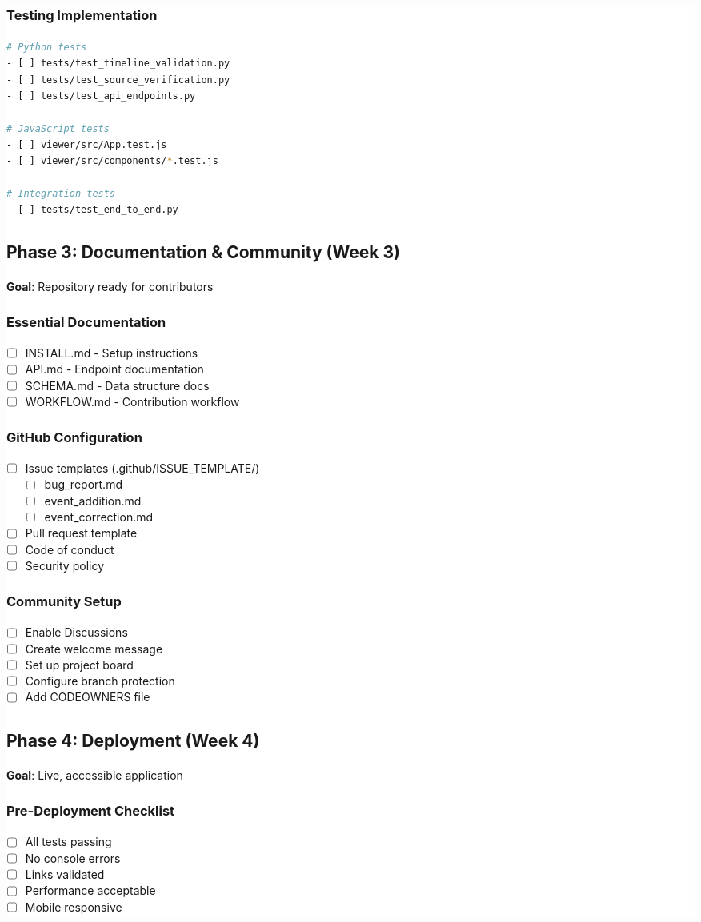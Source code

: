 ### Testing Implementation
```bash
# Python tests
- [ ] tests/test_timeline_validation.py
- [ ] tests/test_source_verification.py
- [ ] tests/test_api_endpoints.py

# JavaScript tests  
- [ ] viewer/src/App.test.js
- [ ] viewer/src/components/*.test.js

# Integration tests
- [ ] tests/test_end_to_end.py
```

## Phase 3: Documentation & Community (Week 3)
**Goal**: Repository ready for contributors

### Essential Documentation
- [ ] INSTALL.md - Setup instructions
- [ ] API.md - Endpoint documentation
- [ ] SCHEMA.md - Data structure docs
- [ ] WORKFLOW.md - Contribution workflow

### GitHub Configuration
- [ ] Issue templates (.github/ISSUE_TEMPLATE/)
  - [ ] bug_report.md
  - [ ] event_addition.md
  - [ ] event_correction.md
- [ ] Pull request template
- [ ] Code of conduct
- [ ] Security policy

### Community Setup
- [ ] Enable Discussions
- [ ] Create welcome message
- [ ] Set up project board
- [ ] Configure branch protection
- [ ] Add CODEOWNERS file

## Phase 4: Deployment (Week 4)
**Goal**: Live, accessible application

### Pre-Deployment Checklist
- [ ] All tests passing
- [ ] No console errors
- [ ] Links validated
- [ ] Performance acceptable
- [ ] Mobile responsive
